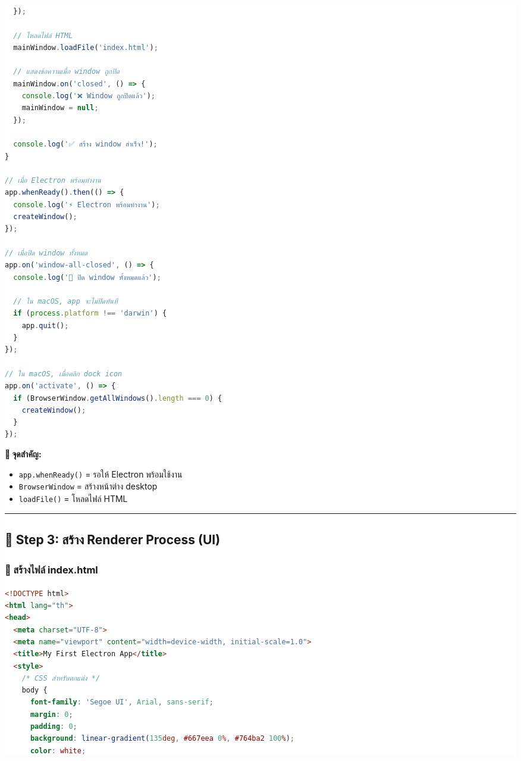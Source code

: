 ```javascript
  });

  // โหลดไฟล์ HTML
  mainWindow.loadFile('index.html');

  // แสดงข้อความเมื่อ window ถูกปิด
  mainWindow.on('closed', () => {
    console.log('❌ Window ถูกปิดแล้ว');
    mainWindow = null;
  });
  
  console.log('✅ สร้าง window สำเร็จ!');
}

// เมื่อ Electron พร้อมทำงาน
app.whenReady().then(() => {
  console.log('⚡ Electron พร้อมทำงาน');
  createWindow();
});

// เมื่อปิด window ทั้งหมด
app.on('window-all-closed', () => {
  console.log('🔴 ปิด window ทั้งหมดแล้ว');
  
  // ใน macOS, app จะไม่ปิดทันที
  if (process.platform !== 'darwin') {
    app.quit();
  }
});

// ใน macOS, เมื่อคลิก dock icon
app.on('activate', () => {
  if (BrowserWindow.getAllWindows().length === 0) {
    createWindow();
  }
});
```

**🔑 จุดสำคัญ:**
- `app.whenReady()` = รอให้ Electron พร้อมใช้งาน
- `BrowserWindow` = สร้างหน้าต่าง desktop
- `loadFile()` = โหลดไฟล์ HTML

---

## 🎨 Step 3: สร้าง Renderer Process (UI)

### **📄 สร้างไฟล์ index.html**
```html
<!DOCTYPE html>
<html lang="th">
<head>
  <meta charset="UTF-8">
  <meta name="viewport" content="width=device-width, initial-scale=1.0">
  <title>My First Electron App</title>
  <style>
    /* CSS สำหรับตกแต่ง */
    body {
      font-family: 'Segoe UI', Arial, sans-serif;
      margin: 0;
      padding: 0;
      background: linear-gradient(135deg, #667eea 0%, #764ba2 100%);
      color: white;
```